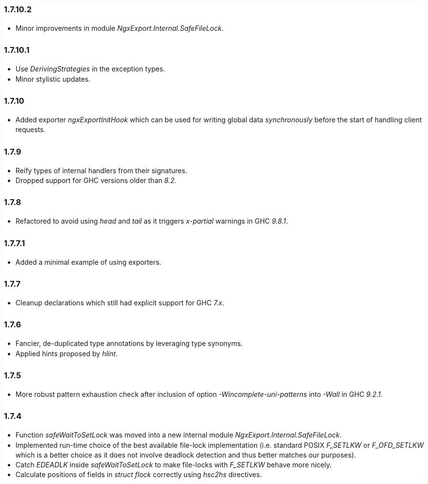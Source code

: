 ### 1.7.10.2

- Minor improvements in module *NgxExport.Internal.SafeFileLock*.

### 1.7.10.1

- Use *DerivingStrategies* in the exception types.
- Minor stylistic updates.

### 1.7.10

- Added exporter *ngxExportInitHook* which can be used for writing global data
  *synchronously* before the start of handling client requests.

### 1.7.9

- Reify types of internal handlers from their signatures.
- Dropped support for GHC versions older than *8.2*.

### 1.7.8

- Refactored to avoid using *head* and *tail* as it triggers *x-partial*
  warnings in GHC *9.8.1*.

### 1.7.7.1

- Added a minimal example of using exporters.

### 1.7.7

- Cleanup declarations which still had explicit support for GHC *7.x*.

### 1.7.6

- Fancier, de-duplicated type annotations by leveraging type synonyms.
- Applied hints proposed by *hlint*.

### 1.7.5

- More robust pattern exhaustion check after inclusion of option
  *-Wincomplete-uni-patterns* into *-Wall* in GHC *9.2.1*.

### 1.7.4

- Function *safeWaitToSetLock* was moved into a new internal module
  *NgxExport.Internal.SafeFileLock*.
- Implemented run-time choice of the best available file-lock implementation
  (i.e. standard POSIX *F_SETLKW* or *F_OFD_SETLKW* which is a better choice as
  it does not involve deadlock detection and thus better matches our purposes).
- Catch *EDEADLK* inside *safeWaitToSetLock* to make file-locks with *F_SETLKW*
  behave more nicely.
- Calculate positions of fields in *struct flock* correctly using *hsc2hs*
  directives.
